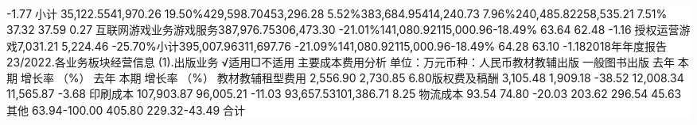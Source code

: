 -1.77
小计
35,122.5541,970.26
19.50%429,598.70453,296.28
5.52%383,684.95414,240.73
7.96%240,485.82258,535.21
7.51%
37.32
37.59
0.27
互联网游戏业务游戏服务387,976.75306,473.30
-21.01%141,080.92115,000.96-18.49%
63.64
62.48
-1.16
授权运营游戏7,031.21
5,224.46
-25.70%小计395,007.96311,697.76
-21.09%141,080.92115,000.96-18.49%
64.28
63.10
-1.182018年年度报告
23/2022.各业务板块经营信息
(1).出版业务
√适用□不适用
主要成本费用分析
单位：万元币种：人民币教材教辅出版
一般图书出版
去年
本期
增长率
（%）
去年
本期
增长率
（%）
教材教辅租型费用
2,556.90
2,730.85
6.80版权费及稿酬
3,105.48
1,909.18
-38.52
12,008.34
11,565.87
-3.68
印刷成本
107,903.87
96,005.21
-11.03
93,657.53101,386.71
8.25
物流成本
93.54
74.80
-20.03
203.62
296.54
45.63
其他
63.94-100.00
405.80
229.32-43.49
合计